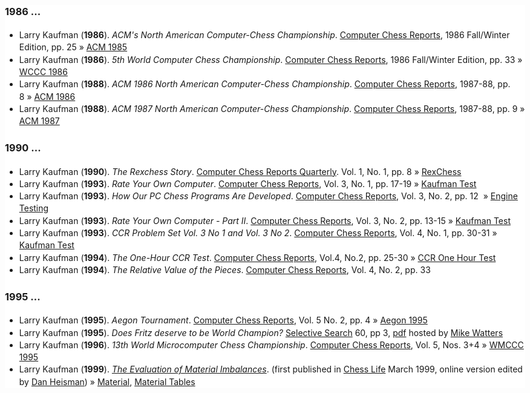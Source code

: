 
### 1986 ...


* Larry Kaufman (**1986**). *ACM's North American Computer-Chess Championship*. [Computer Chess Reports](Computer_Chess_Reports "Computer Chess Reports"), 1986 Fall/Winter Edition, pp. 25 » [ACM 1985](ACM_1985 "ACM 1985")
* Larry Kaufman (**1986**). *5th World Computer Chess Championship*. [Computer Chess Reports](Computer_Chess_Reports "Computer Chess Reports"), 1986 Fall/Winter Edition, pp. 33 » [WCCC 1986](WCCC_1986 "WCCC 1986")
* Larry Kaufman (**1988**). *ACM 1986 North American Computer-Chess Championship*. [Computer Chess Reports](Computer_Chess_Reports "Computer Chess Reports"), 1987-88, pp. 8 » [ACM 1986](ACM_1986 "ACM 1986")
* Larry Kaufman (**1988**). *ACM 1987 North American Computer-Chess Championship*. [Computer Chess Reports](Computer_Chess_Reports "Computer Chess Reports"), 1987-88, pp. 9 » [ACM 1987](ACM_1987 "ACM 1987")


### 1990 ...


* Larry Kaufman (**1990**). *The Rexchess Story*. [Computer Chess Reports Quarterly](Computer_Chess_Reports "Computer Chess Reports"). Vol. 1, No. 1, pp. 8 » [RexChess](RexChess "RexChess")
* Larry Kaufman (**1993**). *Rate Your Own Computer*. [Computer Chess Reports](Computer_Chess_Reports "Computer Chess Reports"), Vol. 3, No. 1, pp. 17-19 » [Kaufman Test](Kaufman_Test "Kaufman Test")
* Larry Kaufman (**1993**). *How Our PC Chess Programs Are Developed*. [Computer Chess Reports](Computer_Chess_Reports "Computer Chess Reports"), Vol. 3, No. 2, pp. 12  » [Engine Testing](Engine_Testing "Engine Testing")
* Larry Kaufman (**1993**). *Rate Your Own Computer - Part II*. [Computer Chess Reports](Computer_Chess_Reports "Computer Chess Reports"), Vol. 3, No. 2, pp. 13-15 » [Kaufman Test](Kaufman_Test "Kaufman Test")
* Larry Kaufman (**1993**). *CCR Problem Set Vol. 3 No 1 and Vol. 3 No 2*. [Computer Chess Reports](Computer_Chess_Reports "Computer Chess Reports"), Vol. 4, No. 1, pp. 30-31 » [Kaufman Test](Kaufman_Test "Kaufman Test")
* Larry Kaufman (**1994**). *The One-Hour CCR Test*. [Computer Chess Reports](Computer_Chess_Reports "Computer Chess Reports"), Vol.4, No.2, pp. 25-30 » [CCR One Hour Test](CCR_One_Hour_Test "CCR One Hour Test")
* Larry Kaufman (**1994**). *The Relative Value of the Pieces*. [Computer Chess Reports](Computer_Chess_Reports "Computer Chess Reports"), Vol. 4, No. 2, pp. 33


### 1995 ...


* Larry Kaufman (**1995**). *Aegon Tournament*. [Computer Chess Reports](Computer_Chess_Reports "Computer Chess Reports"), Vol. 5 No. 2, pp. 4 » [Aegon 1995](Aegon_1995 "Aegon 1995")
* Larry Kaufman (**1995**). *Does Fritz deserve to be World Champion?* [Selective Search](Selective_Search "Selective Search") 60, pp 3, [pdf](http://www.chesscomputeruk.com/SS_60.pdf) hosted by [Mike Watters](Mike_Watters "Mike Watters")
* Larry Kaufman (**1996**). *13th World Microcomputer Chess Championship*. [Computer Chess Reports](Computer_Chess_Reports "Computer Chess Reports"), Vol. 5, Nos. 3+4 » [WMCCC 1995](WMCCC_1995 "WMCCC 1995")
* Larry Kaufman (**1999**). *[The Evaluation of Material Imbalances](https://www.chess.com/article/view/the-evaluation-of-material-imbalances-by-im-larry-kaufman)*. (first published in [Chess Life](https://en.wikipedia.org/wiki/Chess_Life) March 1999, online version edited by [Dan Heisman](Dan_Heisman "Dan Heisman")) » [Material](Material "Material"), [Material Tables](Material_Tables "Material Tables")
